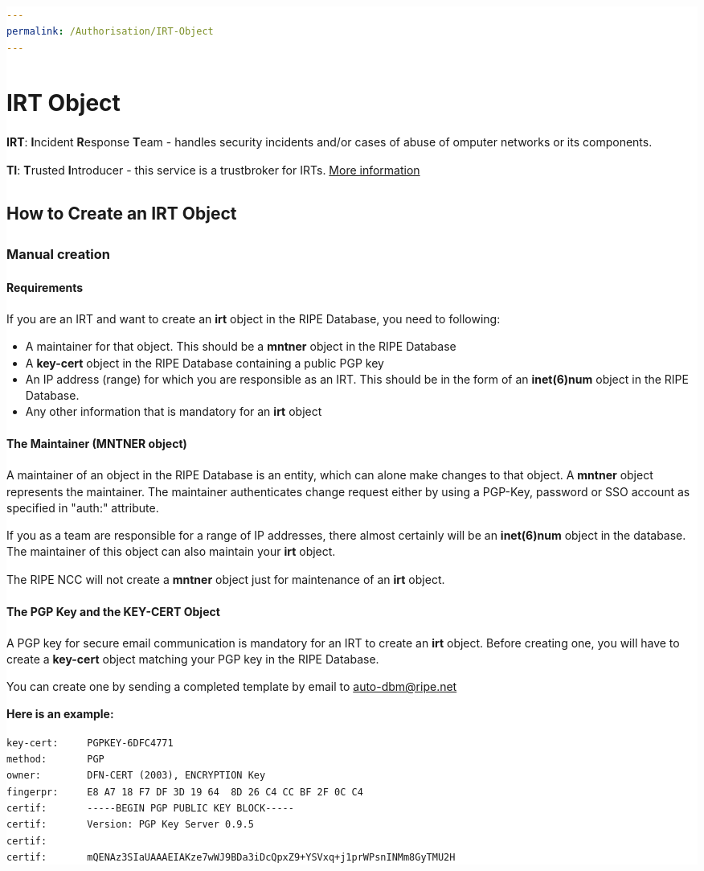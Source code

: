 ```yaml
---
permalink: /Authorisation/IRT-Object
---
```


# IRT Object

**IRT**: **I**ncident **R**esponse **T**eam - handles security incidents and/or cases of abuse of omputer networks or its components.

**TI**: **T**rusted **I**ntroducer - this service is a trustbroker for IRTs. [More information](http://www.trusted-introducer.org/)


## How to Create an IRT Object
### Manual creation
#### Requirements
If you are an IRT and want to create an **irt** object in the RIPE Database, you need to following:

* A maintainer for that object. This should be a **mntner** object in the RIPE Database
* A **key-cert** object in the RIPE Database containing a public PGP key
* An IP address (range) for which you are responsible as an IRT. This should be in the form of an **inet(6)num** object in the RIPE Database.
* Any other information that is mandatory for an **irt** object

#### The Maintainer (MNTNER object)
A maintainer of an object in the RIPE Database is an entity, which can alone make changes to that object. A **mntner** object represents the maintainer. The maintainer authenticates change request either by using a PGP-Key, password or SSO account as specified in "auth:" attribute.

If you as a team are responsible for a range of IP addresses, there almost certainly will be an **inet(6)num** object in the database. The maintainer of this object can also maintain your **irt** object.

The RIPE NCC will not create a **mntner** object just for maintenance of an **irt** object.


#### The PGP Key and the KEY-CERT Object
A PGP key for secure email communication is mandatory for an IRT to create an **irt** object. Before creating one, you will have to create a **key-cert** object matching your PGP key in the RIPE Database.

You can create one by sending a completed template by email to [auto-dbm@ripe.net](mailto:auto-dbm@ripe.net)

**Here is an example:**

    key-cert:     PGPKEY-6DFC4771
    method:       PGP
    owner:        DFN-CERT (2003), ENCRYPTION Key 
    fingerpr:     E8 A7 18 F7 DF 3D 19 64  8D 26 C4 CC BF 2F 0C C4
    certif:       -----BEGIN PGP PUBLIC KEY BLOCK-----
    certif:       Version: PGP Key Server 0.9.5
    certif:
    certif:       mQENAz3SIaUAAAEIAKze7wWJ9BDa3iDcQpxZ9+YSVxq+j1prWPsnINMm8GyTMU2H
